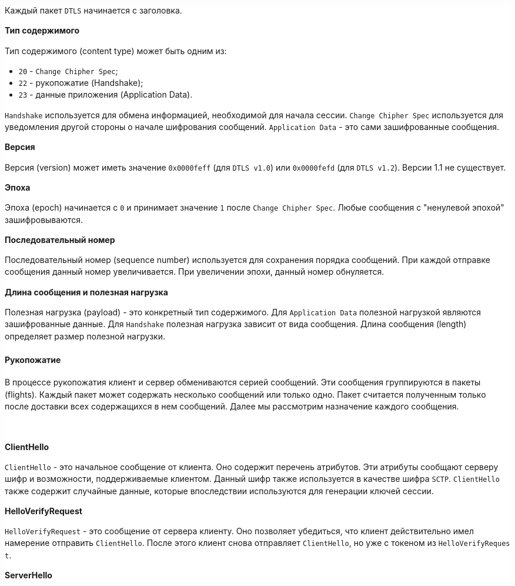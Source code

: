 Каждый пакет `DTLS` начинается с заголовка.

__Тип содержимого__

Тип содержимого (content type) может быть одним из:

- `20` - `Change Chipher Spec`;
- `22` - рукопожатие (Handshake);
- `23` - данные приложения (Application Data).

`Handshake` используется для обмена информацией, необходимой для начала сессии. `Change Chipher Spec` используется для уведомления другой стороны о начале шифрования сообщений. `Application Data` - это сами зашифрованные сообщения.

__Версия__

Версия (version) может иметь значение `0x0000feff` (для `DTLS v1.0`) или `0x0000fefd` (для `DTLS v1.2`). Версии 1.1 не существует.

__Эпоха__

Эпоха (epoch) начинается с `0` и принимает значение `1` после `Change Chipher Spec`. Любые сообщения с "ненулевой эпохой" зашифровываются.

__Последовательный номер__

Последовательный номер (sequence number) используется для сохранения порядка сообщений. При каждой отправке сообщения данный номер увеличивается. При увеличении эпохи, данный номер обнуляется.

__Длина сообщения и полезная нагрузка__

Полезная нагрузка (payload) - это конкретный тип содержимого. Для `Application Data` полезной нагрузкой являются зашифрованные данные. Для `Handshake` полезная нагрузка зависит от вида сообщения. Длина сообщения (length) определяет размер полезной нагрузки.

#### Рукопожатие

В процессе рукопожатия клиент и сервер обмениваются серией сообщений. Эти сообщения группируются в пакеты (flights). Каждый пакет может содержать несколько сообщений или только одно. Пакет считается полученным только после доставки всех содержащихся в нем сообщений. Далее мы рассмотрим назначение каждого сообщения.

<img src="https://habrastorage.org/webt/7x/ol/qn/7xolqn1dp4518tdgbqyytiwct04.png" alt="" />
<br />

__ClientHello__

`ClientHello` - это начальное сообщение от клиента. Оно содержит перечень атрибутов. Эти атрибуты сообщают серверу шифр и возможности, поддерживаемые клиентом. Данный шифр также используется в качестве шифра `SCTP`. `ClientHello` также содержит случайные данные, которые впоследствии используются для генерации ключей сессии.

__HelloVerifyRequest__

`HelloVerifyRequest` - это сообщение от сервера клиенту. Оно позволяет убедиться, что клиент действительно имел намерение отправить `ClientHello`. После этого клиент снова отправляет `ClientHello`, но уже с токеном из `HelloVerifyRequest`.

__ServerHello__
